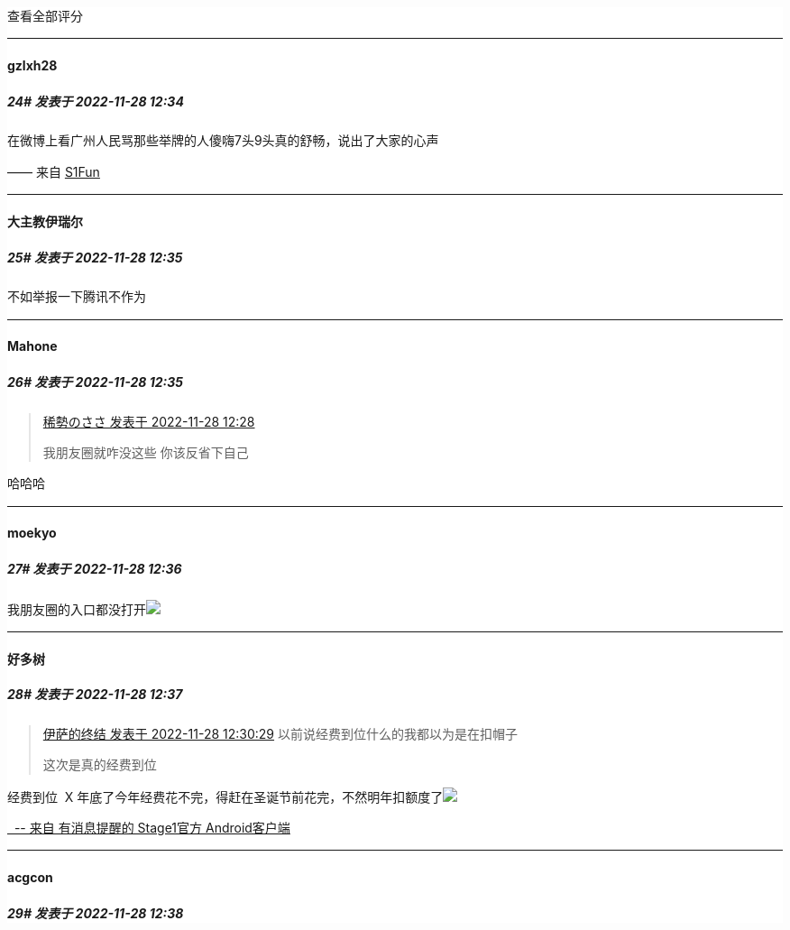 查看全部评分

*****

####  gzlxh28  
##### 24#       发表于 2022-11-28 12:34

在微博上看广州人民骂那些举牌的人傻嗨7头9头真的舒畅，说出了大家的心声

—— 来自 [S1Fun](https://s1fun.koalcat.com)

*****

####  大主教伊瑞尔  
##### 25#       发表于 2022-11-28 12:35

不如举报一下腾讯不作为

*****

####  Mahone  
##### 26#       发表于 2022-11-28 12:35

<blockquote><a href="httphttps://bbs.saraba1st.com/2b/forum.php?mod=redirect&amp;goto=findpost&amp;pid=58659234&amp;ptid=2107258" target="_blank">稀勢のささ 发表于 2022-11-28 12:28</a>

我朋友圈就咋没这些 你该反省下自己</blockquote>
哈哈哈

*****

####  moekyo  
##### 27#       发表于 2022-11-28 12:36

我朋友圈的入口都没打开<img src="https://static.saraba1st.com/image/smiley/face2017/067.png" referrerpolicy="no-referrer">

*****

####  好多树  
##### 28#       发表于 2022-11-28 12:37

<blockquote><a href="httphttps://bbs.saraba1st.com/2b/forum.php?mod=redirect&amp;goto=findpost&amp;pid=58659273&amp;ptid=2107258" target="_blank">伊萨的终结 发表于 2022-11-28 12:30:29</a>
以前说经费到位什么的我都以为是在扣帽子

这次是真的经费到位</blockquote>经费到位  X
年底了今年经费花不完，得赶在圣诞节前花完，不然明年扣额度了<img src="https://static.saraba1st.com/image/smiley/face2017/037.png" referrerpolicy="no-referrer">

[  -- 来自 有消息提醒的 Stage1官方 Android客户端](https://www.coolapk.com/apk/140634)

*****

####  acgcon  
##### 29#       发表于 2022-11-28 12:38
